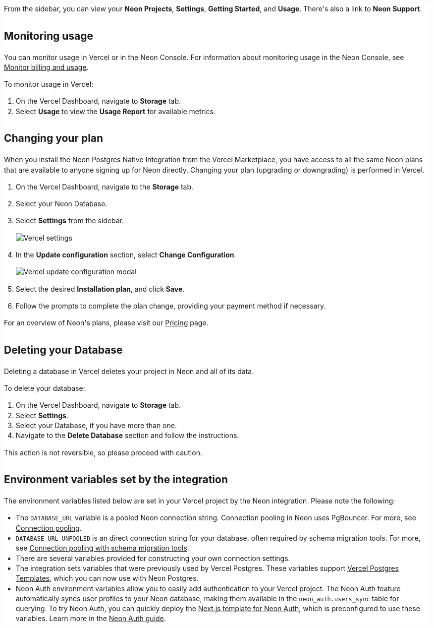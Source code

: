    From the sidebar, you can view your **Neon Projects**, **Settings**, **Getting Started**, and **Usage**. There's also a link to **Neon Support**.

## Monitoring usage

You can monitor usage in Vercel or in the Neon Console. For information about monitoring usage in the Neon Console, see [Monitor billing and usage](/docs/introduction/monitor-usage).

To monitor usage in Vercel:

1. On the Vercel Dashboard, navigate to **Storage** tab.
2. Select **Usage** to view the **Usage Report** for available metrics.

## Changing your plan

When you install the Neon Postgres Native Integration from the Vercel Marketplace, you have access to all the same Neon plans that are available to anyone signing up for Neon directly. Changing your plan (upgrading or downgrading) is performed in Vercel.

1. On the Vercel Dashboard, navigate to the **Storage** tab.
2. Select your Neon Database.
3. Select **Settings** from the sidebar.

   ![Vercel settings](/docs/guides/vercel_settings.png)

4. In the **Update configuration** section, select **Change Configuration**.

   ![Vercel update configuration modal](/docs/guides/vercel_update_configuration.png)

5. Select the desired **Installation plan**, and click **Save**.
6. Follow the prompts to complete the plan change, providing your payment method if necessary.

For an overview of Neon's plans, please visit our [Pricing](https://neon.tech/pricing) page.

## Deleting your Database

Deleting a database in Vercel deletes your project in Neon and all of its data.

To delete your database:

1. On the Vercel Dashboard, navigate to **Storage** tab.
2. Select **Settings**.
3. Select your Database, if you have more than one.
4. Navigate to the **Delete Database** section and follow the instructions.

This action is not reversible, so please proceed with caution.

## Environment variables set by the integration

The environment variables listed below are set in your Vercel project by the Neon integration. Please note the following:

- The `DATABASE_URL` variable is a pooled Neon connection string. Connection pooling in Neon uses PgBouncer. For more, see [Connection pooling](/docs/connect/connection-pooling).
- `DATABASE_URL_UNPOOLED` is an direct connection string for your database, often required by schema migration tools. For more, see [Connection pooling with schema migration tools](/docs/connect/connection-pooling#connection-pooling-with-schema-migration-tools).
- There are several variables provided for constructing your own connection settings.
- The integration sets variables that were previously used by Vercel Postgres. These variables support [Vercel Postgres Templates](https://vercel.com/templates/vercel-postgres), which you can now use with Neon Postgres.
- Neon Auth environment variables allow you to easily add authentication to your Vercel project. The Neon Auth feature automatically syncs user profiles to your Neon database, making them available in the `neon_auth.users_sync` table for querying. To try Neon Auth, you can quickly deploy the [Next.js template for Neon Auth](https://github.com/neondatabase-labs/neon-auth-nextjs-template), which is preconfigured to use these variables. Learn more in the [Neon Auth guide](/docs/guides/neon-auth).
